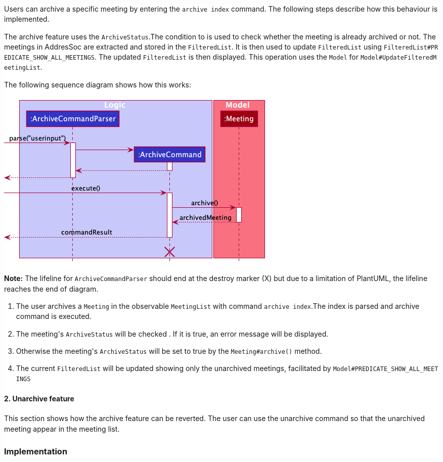 Users can archive a specific meeting by entering the `archive index` command. The following steps describe how this 
behaviour is implemented.

The archive feature uses the `ArchiveStatus`.The condition to is used to check whether the meeting
is already archived or not.
The meetings in AddresSoc are extracted and stored in the `FilteredList`.
It is then used to update `FilteredList` using `FilteredList#PREDICATE_SHOW_ALL_MEETINGS`.
The updated `FilteredList` is then displayed.
This operation uses the `Model` for `Model#UpdateFilteredMeetingList`.

The following sequence diagram shows how this works:

![ArchiveSequenceDiagram](images/ArchiveSequenceDiagram.png)

**Note:** The lifeline for `ArchiveCommandParser` should end at the destroy marker (X) but due to a limitation of PlantUML,
the lifeline reaches the end of diagram.


1. The user archives a `Meeting` in the observable `MeetingList` with command `archive index`.The index is parsed and
 archive command is executed.

2. The meeting's `ArchiveStatus` will be checked . If it is true, an error message will be displayed.

3. Otherwise the meeting's `ArchiveStatus` will be set to true by the `Meeting#archive()` method.

4. The current `FilteredList` will be updated showing only the unarchived meetings, facilitated by 
`Model#PREDICATE_SHOW_ALL_MEETINGS`

#### 2. Unarchive feature

This section shows how the archive feature can be reverted. The user can use the unarchive command so
that the unarchived meeting appear in the meeting list. 

### Implementation
